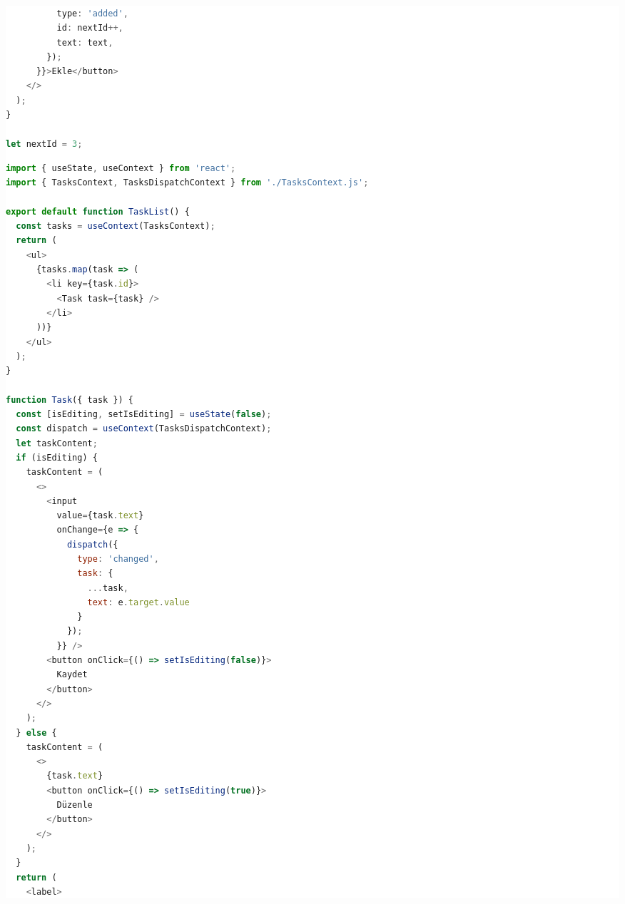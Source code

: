 ```js src/AddTask.js
          type: 'added',
          id: nextId++,
          text: text,
        }); 
      }}>Ekle</button>
    </>
  );
}

let nextId = 3;
```

```js src/TaskList.js active
import { useState, useContext } from 'react';
import { TasksContext, TasksDispatchContext } from './TasksContext.js';

export default function TaskList() {
  const tasks = useContext(TasksContext);
  return (
    <ul>
      {tasks.map(task => (
        <li key={task.id}>
          <Task task={task} />
        </li>
      ))}
    </ul>
  );
}

function Task({ task }) {
  const [isEditing, setIsEditing] = useState(false);
  const dispatch = useContext(TasksDispatchContext);
  let taskContent;
  if (isEditing) {
    taskContent = (
      <>
        <input
          value={task.text}
          onChange={e => {
            dispatch({
              type: 'changed',
              task: {
                ...task,
                text: e.target.value
              }
            });
          }} />
        <button onClick={() => setIsEditing(false)}>
          Kaydet
        </button>
      </>
    );
  } else {
    taskContent = (
      <>
        {task.text}
        <button onClick={() => setIsEditing(true)}>
          Düzenle
        </button>
      </>
    );
  }
  return (
    <label>
```